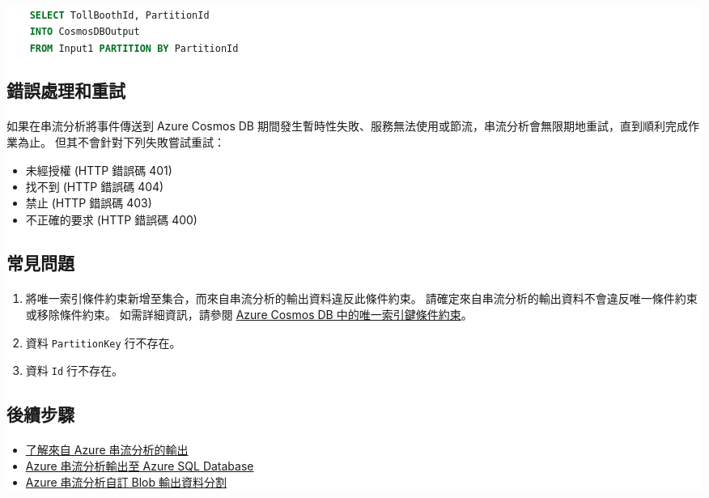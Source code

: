```SQL
    SELECT TollBoothId, PartitionId
    INTO CosmosDBOutput
    FROM Input1 PARTITION BY PartitionId
``` 

## <a name="error-handling-and-retries"></a>錯誤處理和重試

如果在串流分析將事件傳送到 Azure Cosmos DB 期間發生暫時性失敗、服務無法使用或節流，串流分析會無限期地重試，直到順利完成作業為止。 但其不會針對下列失敗嘗試重試：

- 未經授權 (HTTP 錯誤碼 401)
- 找不到 (HTTP 錯誤碼 404)
- 禁止 (HTTP 錯誤碼 403)
- 不正確的要求 (HTTP 錯誤碼 400)

## <a name="common-issues"></a>常見問題

1. 將唯一索引條件約束新增至集合，而來自串流分析的輸出資料違反此條件約束。 請確定來自串流分析的輸出資料不會違反唯一條件約束或移除條件約束。 如需詳細資訊，請參閱 [Azure Cosmos DB 中的唯一索引鍵條件約束](../cosmos-db/unique-keys.md)。

2. 資料 `PartitionKey` 行不存在。

3. 資料 `Id` 行不存在。

## <a name="next-steps"></a>後續步驟

* [了解來自 Azure 串流分析的輸出](stream-analytics-define-outputs.md) 
* [Azure 串流分析輸出至 Azure SQL Database](stream-analytics-sql-output-perf.md)
* [Azure 串流分析自訂 Blob 輸出資料分割](stream-analytics-custom-path-patterns-blob-storage-output.md)